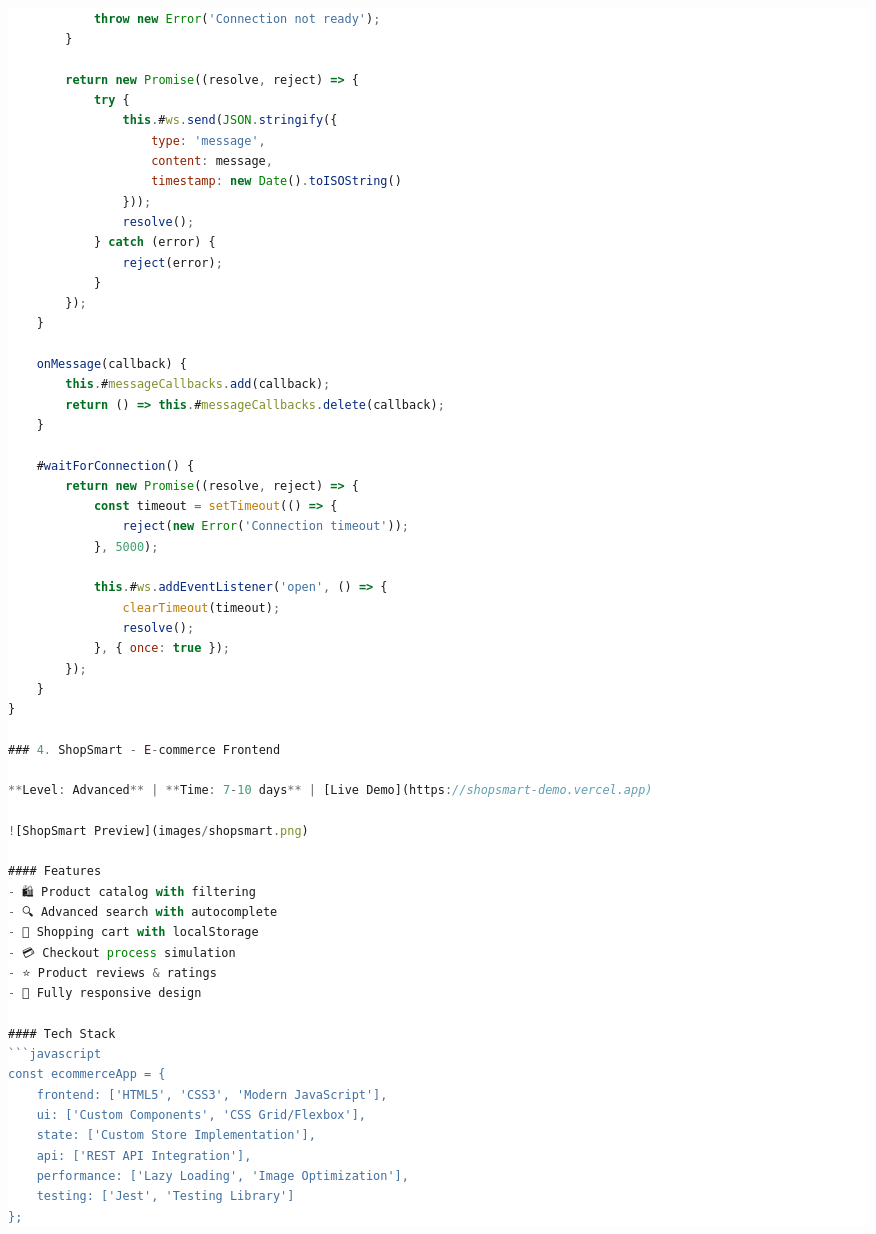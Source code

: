 ```javascript
            throw new Error('Connection not ready');
        }

        return new Promise((resolve, reject) => {
            try {
                this.#ws.send(JSON.stringify({
                    type: 'message',
                    content: message,
                    timestamp: new Date().toISOString()
                }));
                resolve();
            } catch (error) {
                reject(error);
            }
        });
    }

    onMessage(callback) {
        this.#messageCallbacks.add(callback);
        return () => this.#messageCallbacks.delete(callback);
    }

    #waitForConnection() {
        return new Promise((resolve, reject) => {
            const timeout = setTimeout(() => {
                reject(new Error('Connection timeout'));
            }, 5000);

            this.#ws.addEventListener('open', () => {
                clearTimeout(timeout);
                resolve();
            }, { once: true });
        });
    }
}

### 4. ShopSmart - E-commerce Frontend

**Level: Advanced** | **Time: 7-10 days** | [Live Demo](https://shopsmart-demo.vercel.app)

![ShopSmart Preview](images/shopsmart.png)

#### Features
- 🛍️ Product catalog with filtering
- 🔍 Advanced search with autocomplete
- 🛒 Shopping cart with localStorage
- 💳 Checkout process simulation
- ⭐ Product reviews & ratings
- 📱 Fully responsive design

#### Tech Stack
```javascript
const ecommerceApp = {
    frontend: ['HTML5', 'CSS3', 'Modern JavaScript'],
    ui: ['Custom Components', 'CSS Grid/Flexbox'],
    state: ['Custom Store Implementation'],
    api: ['REST API Integration'],
    performance: ['Lazy Loading', 'Image Optimization'],
    testing: ['Jest', 'Testing Library']
};
```
